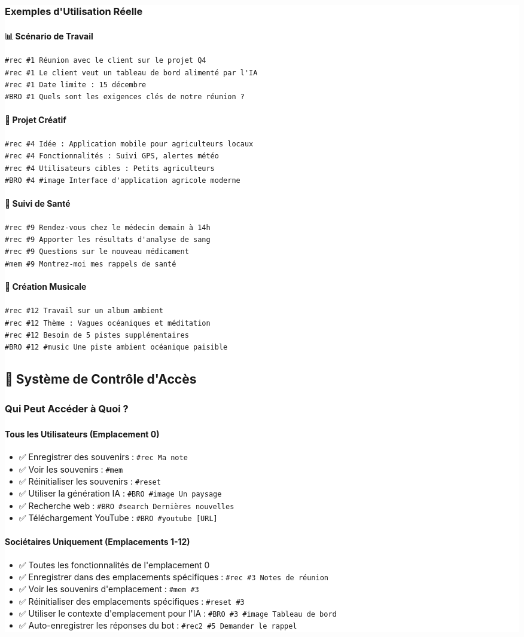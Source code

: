 ### Exemples d'Utilisation Réelle

#### 📊 **Scénario de Travail**
```
#rec #1 Réunion avec le client sur le projet Q4
#rec #1 Le client veut un tableau de bord alimenté par l'IA
#rec #1 Date limite : 15 décembre
#BRO #1 Quels sont les exigences clés de notre réunion ?
```

#### 🎨 **Projet Créatif**
```
#rec #4 Idée : Application mobile pour agriculteurs locaux
#rec #4 Fonctionnalités : Suivi GPS, alertes météo
#rec #4 Utilisateurs cibles : Petits agriculteurs
#BRO #4 #image Interface d'application agricole moderne
```

#### 🏥 **Suivi de Santé**
```
#rec #9 Rendez-vous chez le médecin demain à 14h
#rec #9 Apporter les résultats d'analyse de sang
#rec #9 Questions sur le nouveau médicament
#mem #9 Montrez-moi mes rappels de santé
```

#### 🎵 **Création Musicale**
```
#rec #12 Travail sur un album ambient
#rec #12 Thème : Vagues océaniques et méditation
#rec #12 Besoin de 5 pistes supplémentaires
#BRO #12 #music Une piste ambient océanique paisible
```

## 🔐 **Système de Contrôle d'Accès**

### **Qui Peut Accéder à Quoi ?**

#### **Tous les Utilisateurs (Emplacement 0)**
- ✅ Enregistrer des souvenirs : `#rec Ma note`
- ✅ Voir les souvenirs : `#mem`
- ✅ Réinitialiser les souvenirs : `#reset`
- ✅ Utiliser la génération IA : `#BRO #image Un paysage`
- ✅ Recherche web : `#BRO #search Dernières nouvelles`
- ✅ Téléchargement YouTube : `#BRO #youtube [URL]`

#### **Sociétaires Uniquement (Emplacements 1-12)**
- ✅ Toutes les fonctionnalités de l'emplacement 0
- ✅ Enregistrer dans des emplacements spécifiques : `#rec #3 Notes de réunion`
- ✅ Voir les souvenirs d'emplacement : `#mem #3`
- ✅ Réinitialiser des emplacements spécifiques : `#reset #3`
- ✅ Utiliser le contexte d'emplacement pour l'IA : `#BRO #3 #image Tableau de bord`
- ✅ Auto-enregistrer les réponses du bot : `#rec2 #5 Demander le rappel`
